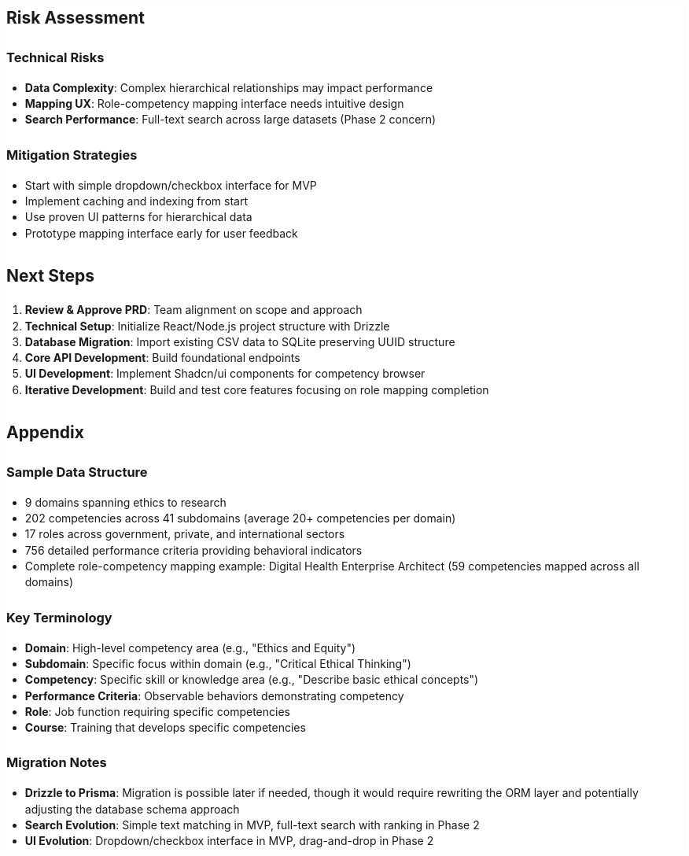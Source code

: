 ## Risk Assessment

### Technical Risks
- **Data Complexity**: Complex hierarchical relationships may impact performance
- **Mapping UX**: Role-competency mapping interface needs intuitive design
- **Search Performance**: Full-text search across large datasets (Phase 2 concern)

### Mitigation Strategies
- Start with simple dropdown/checkbox interface for MVP
- Implement caching and indexing from start
- Use proven UI patterns for hierarchical data
- Prototype mapping interface early for user feedback

## Next Steps

1. **Review & Approve PRD**: Team alignment on scope and approach
2. **Technical Setup**: Initialize React/Node.js project structure with Drizzle
3. **Database Migration**: Import existing CSV data to SQLite preserving UUID structure
4. **Core API Development**: Build foundational endpoints
5. **UI Development**: Implement Shadcn/ui components for competency browser
6. **Iterative Development**: Build and test core features focusing on role mapping completion

## Appendix

### Sample Data Structure
- 9 domains spanning ethics to research
- 202 competencies across 41 subdomains (average 20+ competencies per domain)
- 17 roles across government, private, and international sectors
- 756 detailed performance criteria providing behavioral indicators
- Complete role-competency mapping example: Digital Health Enterprise Architect (59 competencies mapped across all domains)

### Key Terminology
- **Domain**: High-level competency area (e.g., "Ethics and Equity")
- **Subdomain**: Specific focus within domain (e.g., "Critical Ethical Thinking")
- **Competency**: Specific skill or knowledge area (e.g., "Describe basic ethical concepts")
- **Performance Criteria**: Observable behaviors demonstrating competency
- **Role**: Job function requiring specific competencies
- **Course**: Training that develops specific competencies

### Migration Notes
- **Drizzle to Prisma**: Migration is possible later if needed, though it would require rewriting the ORM layer and potentially adjusting the database schema approach
- **Search Evolution**: Simple text matching in MVP, full-text search with ranking in Phase 2
- **UI Evolution**: Dropdown/checkbox interface in MVP, drag-and-drop in Phase 2